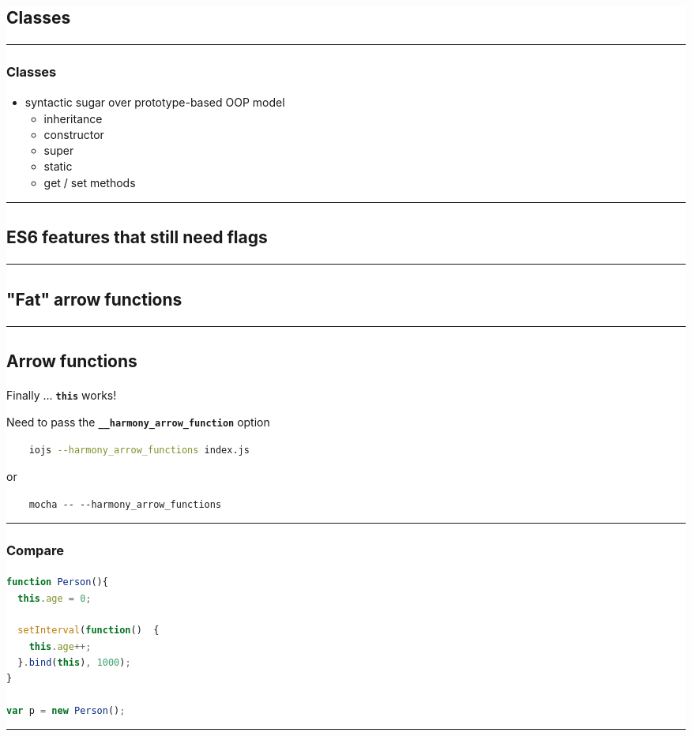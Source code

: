 
## Classes

---

### Classes

* syntactic sugar over prototype-based OOP model
  * inheritance
  * constructor
  * super
  * static
  * get / set methods


---

## ES6 features that still need flags

---

## "Fat" arrow functions

---

## Arrow functions

Finally ... **`this`** works!

Need to pass the **`__harmony_arrow_function`** option

```sh
    iojs --harmony_arrow_functions index.js
```

or

```
    mocha -- --harmony_arrow_functions
```

---

### Compare

```js
function Person(){
  this.age = 0;

  setInterval(function()  {
    this.age++;
  }.bind(this), 1000);
}

var p = new Person();
```

---